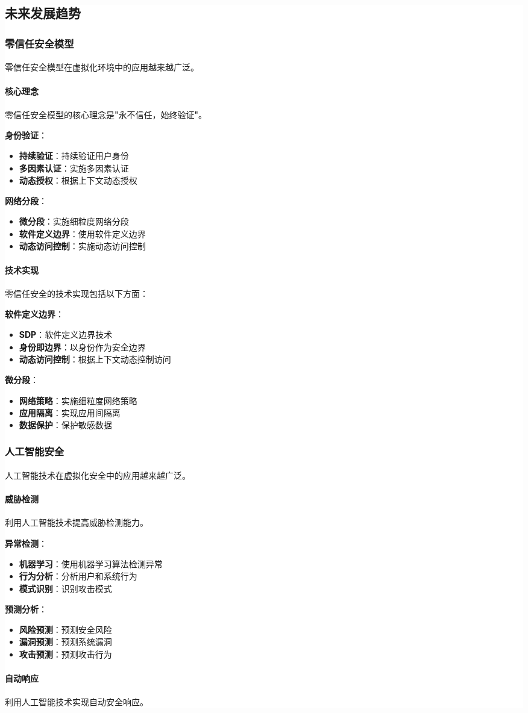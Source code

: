 ## 未来发展趋势

### 零信任安全模型

零信任安全模型在虚拟化环境中的应用越来越广泛。

#### 核心理念

零信任安全模型的核心理念是"永不信任，始终验证"。

**身份验证**：
- **持续验证**：持续验证用户身份
- **多因素认证**：实施多因素认证
- **动态授权**：根据上下文动态授权

**网络分段**：
- **微分段**：实施细粒度网络分段
- **软件定义边界**：使用软件定义边界
- **动态访问控制**：实施动态访问控制

#### 技术实现

零信任安全的技术实现包括以下方面：

**软件定义边界**：
- **SDP**：软件定义边界技术
- **身份即边界**：以身份作为安全边界
- **动态访问控制**：根据上下文动态控制访问

**微分段**：
- **网络策略**：实施细粒度网络策略
- **应用隔离**：实现应用间隔离
- **数据保护**：保护敏感数据

### 人工智能安全

人工智能技术在虚拟化安全中的应用越来越广泛。

#### 威胁检测

利用人工智能技术提高威胁检测能力。

**异常检测**：
- **机器学习**：使用机器学习算法检测异常
- **行为分析**：分析用户和系统行为
- **模式识别**：识别攻击模式

**预测分析**：
- **风险预测**：预测安全风险
- **漏洞预测**：预测系统漏洞
- **攻击预测**：预测攻击行为

#### 自动响应

利用人工智能技术实现自动安全响应。

